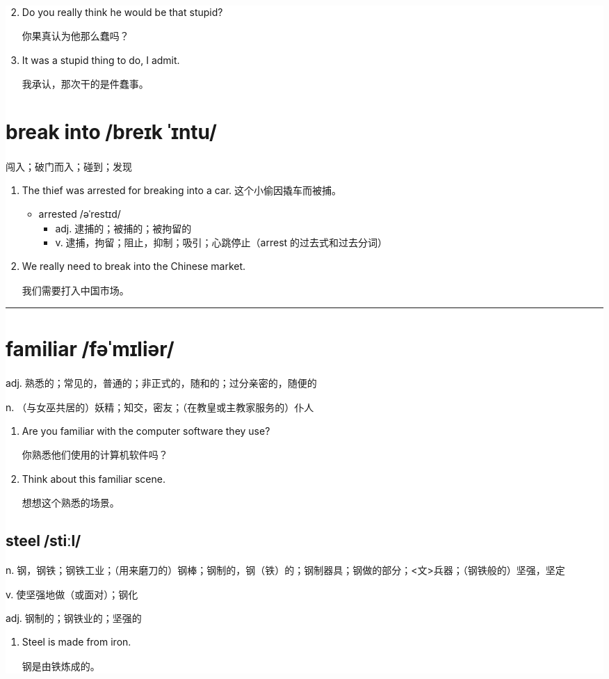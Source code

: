 2. Do you really think he would be that stupid? 

   你果真认为他那么蠢吗？

3. It was a stupid thing to do, I admit. 

   我承认，那次干的是件蠢事。

# break into /breɪk ˈɪntu/

闯入；破门而入；碰到；发现

1. The thief was arrested for breaking into a car.
   这个小偷因撬车而被捕。
   + arrested /əˈrestɪd/
     + adj. 逮捕的；被捕的；被拘留的
     + v. 逮捕，拘留；阻止，抑制；吸引；心跳停止（arrest 的过去式和过去分词）

2. 
   We really need to break into the Chinese market. 

   我们需要打入中国市场。







---



# familiar /fəˈmɪliər/

adj. 熟悉的；常见的，普通的；非正式的，随和的；过分亲密的，随便的

n. （与女巫共居的）妖精；知交，密友；（在教皇或主教家服务的）仆人

1. Are you familiar with the computer software they use? 

   你熟悉他们使用的计算机软件吗？

2. 
   Think about this familiar scene. 

   想想这个熟悉的场景。

## steel /stiːl/

n. 钢，钢铁；钢铁工业；（用来磨刀的）钢棒；钢制的，钢（铁）的；钢制器具；钢做的部分；<文>兵器；（钢铁般的）坚强，坚定

v. 使坚强地做（或面对）；钢化

adj. 钢制的；钢铁业的；坚强的

1. 
   Steel is made from iron. 

   钢是由铁炼成的。
